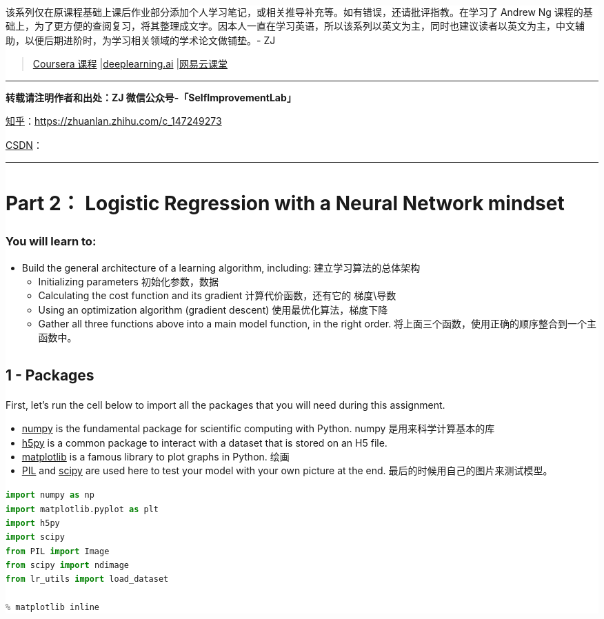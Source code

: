 该系列仅在原课程基础上课后作业部分添加个人学习笔记，或相关推导补充等。如有错误，还请批评指教。在学习了 Andrew Ng 课程的基础上，为了更方便的查阅复习，将其整理成文字。因本人一直在学习英语，所以该系列以英文为主，同时也建议读者以英文为主，中文辅助，以便后期进阶时，为学习相关领域的学术论文做铺垫。- ZJ
    
>[Coursera 课程](https://www.coursera.org/specializations/deep-learning) |[deeplearning.ai](https://www.deeplearning.ai/) |[网易云课堂](https://mooc.study.163.com/smartSpec/detail/1001319001.htm)

---
   **转载请注明作者和出处：ZJ 微信公众号-「SelfImprovementLab」**
   
   [知乎](https://zhuanlan.zhihu.com/c_147249273)：https://zhuanlan.zhihu.com/c_147249273
   
   [CSDN]()：
   

---



# Part 2： Logistic Regression with a Neural Network mindset

### You will learn to: 

- Build the general architecture of a learning algorithm, including: 建立学习算法的总体架构
    - Initializing parameters 初始化参数，数据
    - Calculating the cost function and its gradient  计算代价函数，还有它的 梯度\导数
    - Using an optimization algorithm (gradient descent)  使用最优化算法，梯度下降
    - Gather all three functions above into a main model function, in the right order. 将上面三个函数，使用正确的顺序整合到一个主函数中。

## 1 - Packages

First, let’s run the cell below to import all the packages that you will need during this assignment. 

- [numpy](http://www.numpy.org/) is the fundamental package for scientific computing with Python. numpy 是用来科学计算基本的库
- [h5py](http://www.h5py.org/) is a common package to interact with a dataset that is stored on an H5 file. 
- [matplotlib](https://matplotlib.org/) is a famous library to plot graphs in Python. 绘画
- [PIL](http://www.pythonware.com/products/pil/) and [scipy](https://www.scipy.org/) are used here to test your model with your own picture at the end. 最后的时候用自己的图片来测试模型。


```python
import numpy as np
import matplotlib.pyplot as plt
import h5py
import scipy
from PIL import Image
from scipy import ndimage
from lr_utils import load_dataset

% matplotlib inline
```
